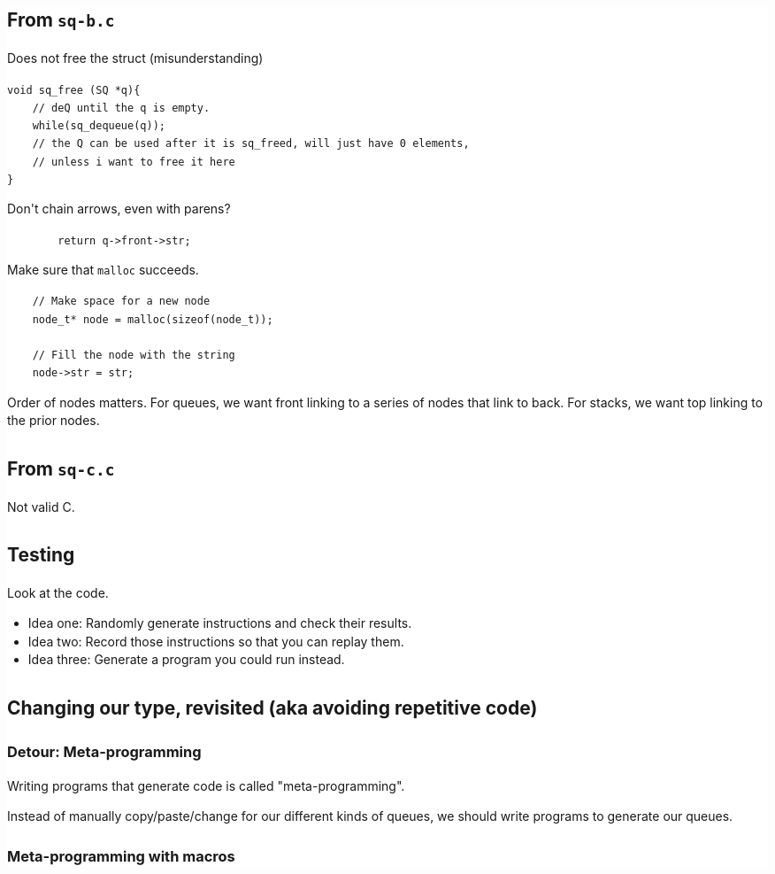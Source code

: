 ## From `sq-b.c`

Does not free the struct (misunderstanding)

```
void sq_free (SQ *q){
    // deQ until the q is empty.
    while(sq_dequeue(q));
    // the Q can be used after it is sq_freed, will just have 0 elements,
    // unless i want to free it here
}
```

Don't chain arrows, even with parens?

```
        return q->front->str;
```

Make sure that `malloc` succeeds.

```
    // Make space for a new node
    node_t* node = malloc(sizeof(node_t));

    // Fill the node with the string
    node->str = str;
```

Order of nodes matters.  For queues, we want front linking to a
series of nodes that link to back.  For stacks, we want top linking
to the prior nodes.

## From `sq-c.c`

Not valid C.

Testing
-------

Look at the code.

* Idea one: Randomly generate instructions and check their results.
* Idea two: Record those instructions so that you can replay them.
* Idea three: Generate a program you could run instead.

Changing our type, revisited (aka avoiding repetitive code)
-----------------------------------------------------------

### Detour: Meta-programming

Writing programs that generate code is called "meta-programming".

Instead of manually copy/paste/change for our different kinds of queues, 
we should write programs to generate our queues.

### Meta-programming with macros
